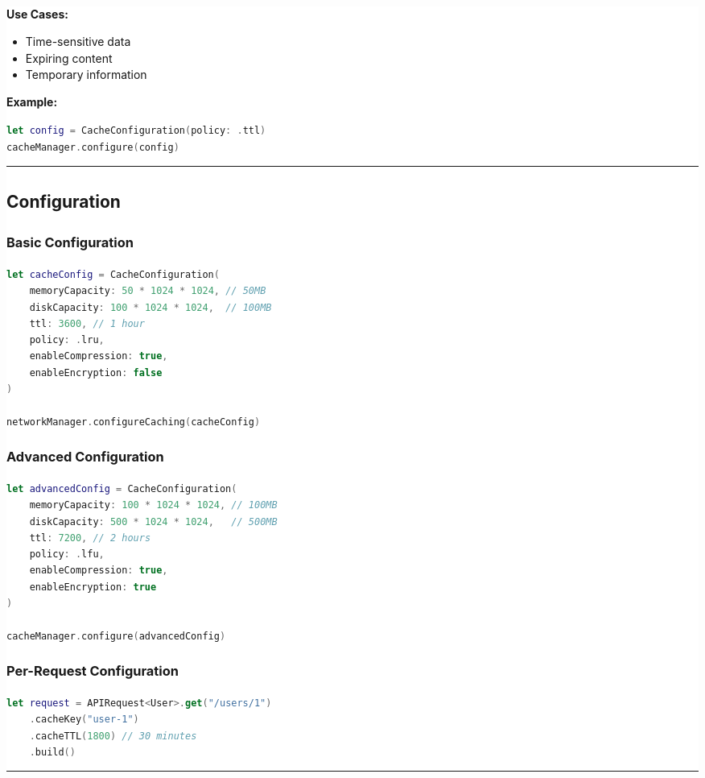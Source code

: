 **Use Cases:**
- Time-sensitive data
- Expiring content
- Temporary information

**Example:**
```swift
let config = CacheConfiguration(policy: .ttl)
cacheManager.configure(config)
```

---

## Configuration

### Basic Configuration

```swift
let cacheConfig = CacheConfiguration(
    memoryCapacity: 50 * 1024 * 1024, // 50MB
    diskCapacity: 100 * 1024 * 1024,  // 100MB
    ttl: 3600, // 1 hour
    policy: .lru,
    enableCompression: true,
    enableEncryption: false
)

networkManager.configureCaching(cacheConfig)
```

### Advanced Configuration

```swift
let advancedConfig = CacheConfiguration(
    memoryCapacity: 100 * 1024 * 1024, // 100MB
    diskCapacity: 500 * 1024 * 1024,   // 500MB
    ttl: 7200, // 2 hours
    policy: .lfu,
    enableCompression: true,
    enableEncryption: true
)

cacheManager.configure(advancedConfig)
```

### Per-Request Configuration

```swift
let request = APIRequest<User>.get("/users/1")
    .cacheKey("user-1")
    .cacheTTL(1800) // 30 minutes
    .build()
```

---